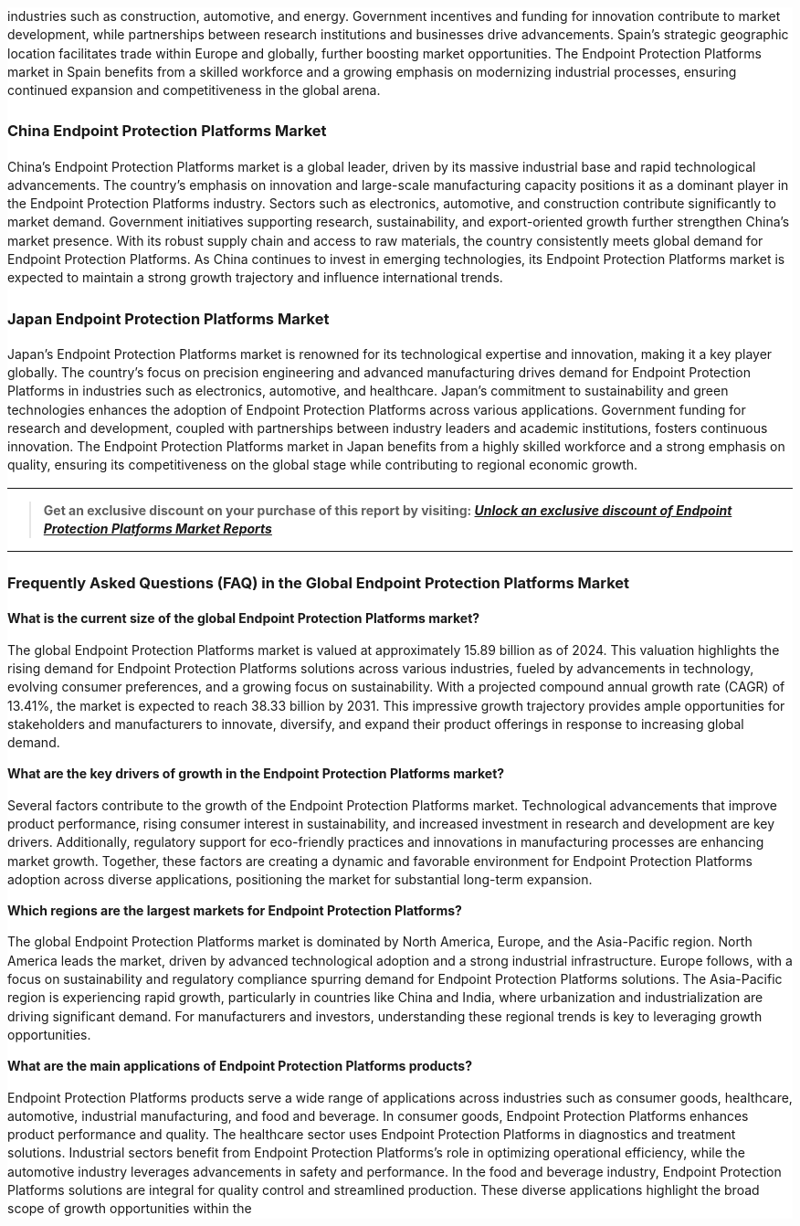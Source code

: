 industries such as construction, automotive, and energy. Government incentives and funding for innovation contribute to market development, while partnerships between research institutions and businesses drive advancements. Spain&rsquo;s strategic geographic location facilitates trade within Europe and globally, further boosting market opportunities. The Endpoint Protection Platforms market in Spain benefits from a skilled workforce and a growing emphasis on modernizing industrial processes, ensuring continued expansion and competitiveness in the global arena.</p><h3>China Endpoint Protection Platforms Market</h3><p>China&rsquo;s Endpoint Protection Platforms market is a global leader, driven by its massive industrial base and rapid technological advancements. The country&rsquo;s emphasis on innovation and large-scale manufacturing capacity positions it as a dominant player in the Endpoint Protection Platforms industry. Sectors such as electronics, automotive, and construction contribute significantly to market demand. Government initiatives supporting research, sustainability, and export-oriented growth further strengthen China&rsquo;s market presence. With its robust supply chain and access to raw materials, the country consistently meets global demand for Endpoint Protection Platforms. As China continues to invest in emerging technologies, its Endpoint Protection Platforms market is expected to maintain a strong growth trajectory and influence international trends.</p><h3>Japan Endpoint Protection Platforms Market</h3><p>Japan&rsquo;s Endpoint Protection Platforms market is renowned for its technological expertise and innovation, making it a key player globally. The country&rsquo;s focus on precision engineering and advanced manufacturing drives demand for Endpoint Protection Platforms in industries such as electronics, automotive, and healthcare. Japan&rsquo;s commitment to sustainability and green technologies enhances the adoption of Endpoint Protection Platforms across various applications. Government funding for research and development, coupled with partnerships between industry leaders and academic institutions, fosters continuous innovation. The Endpoint Protection Platforms market in Japan benefits from a highly skilled workforce and a strong emphasis on quality, ensuring its competitiveness on the global stage while contributing to regional economic growth.</p><hr /><blockquote><p><strong>Get an exclusive discount on your purchase of this report by visiting: <em><a href="://marketresearchpulse.com/ask-for-discount/129779?utm_source=Github&amp;utm_medium=019">Unlock an exclusive discount of Endpoint Protection Platforms Market Reports</a></em>&nbsp;</strong></p></blockquote><hr /><h3>Frequently Asked Questions (FAQ) in the Global Endpoint Protection Platforms Market</h3><p><strong>What is the current size of the global Endpoint Protection Platforms market?</strong></p><p>The global Endpoint Protection Platforms market is valued at approximately 15.89 billion as of 2024. This valuation highlights the rising demand for Endpoint Protection Platforms solutions across various industries, fueled by advancements in technology, evolving consumer preferences, and a growing focus on sustainability. With a projected compound annual growth rate (CAGR) of 13.41%, the market is expected to reach 38.33 billion by 2031. This impressive growth trajectory provides ample opportunities for stakeholders and manufacturers to innovate, diversify, and expand their product offerings in response to increasing global demand.</p><p><strong>What are the key drivers of growth in the Endpoint Protection Platforms market?</strong></p><p>Several factors contribute to the growth of the Endpoint Protection Platforms market. Technological advancements that improve product performance, rising consumer interest in sustainability, and increased investment in research and development are key drivers. Additionally, regulatory support for eco-friendly practices and innovations in manufacturing processes are enhancing market growth. Together, these factors are creating a dynamic and favorable environment for Endpoint Protection Platforms adoption across diverse applications, positioning the market for substantial long-term expansion.</p><p><strong>Which regions are the largest markets for Endpoint Protection Platforms?</strong></p><p>The global Endpoint Protection Platforms market is dominated by North America, Europe, and the Asia-Pacific region. North America leads the market, driven by advanced technological adoption and a strong industrial infrastructure. Europe follows, with a focus on sustainability and regulatory compliance spurring demand for Endpoint Protection Platforms solutions. The Asia-Pacific region is experiencing rapid growth, particularly in countries like China and India, where urbanization and industrialization are driving significant demand. For manufacturers and investors, understanding these regional trends is key to leveraging growth opportunities.</p><p><strong>What are the main applications of Endpoint Protection Platforms products?</strong></p><p>Endpoint Protection Platforms products serve a wide range of applications across industries such as consumer goods, healthcare, automotive, industrial manufacturing, and food and beverage. In consumer goods, Endpoint Protection Platforms enhances product performance and quality. The healthcare sector uses Endpoint Protection Platforms in diagnostics and treatment solutions. Industrial sectors benefit from Endpoint Protection Platforms&rsquo;s role in optimizing operational efficiency, while the automotive industry leverages advancements in safety and performance. In the food and beverage industry, Endpoint Protection Platforms solutions are integral for quality control and streamlined production. These diverse applications highlight the broad scope of growth opportunities within the